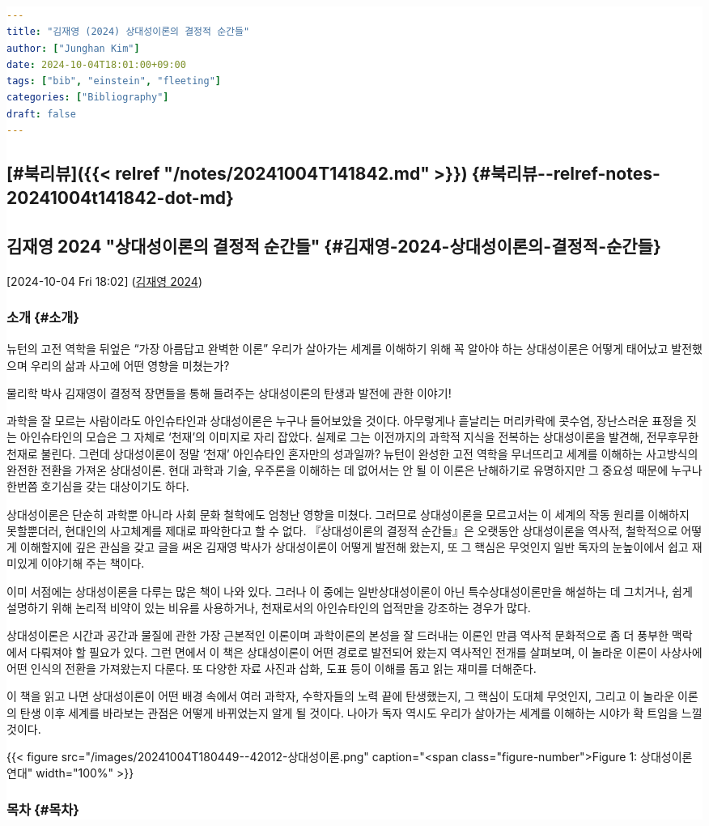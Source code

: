 ```yaml
---
title: "김재영 (2024) 상대성이론의 결정적 순간들"
author: ["Junghan Kim"]
date: 2024-10-04T18:01:00+09:00
tags: ["bib", "einstein", "fleeting"]
categories: ["Bibliography"]
draft: false
---
```





## [#북리뷰]({{< relref "/notes/20241004T141842.md" >}}) {#북리뷰--relref-notes-20241004t141842-dot-md}


## 김재영 2024 "상대성이론의 결정적 순간들" {#김재영-2024-상대성이론의-결정적-순간들}

<span class="timestamp-wrapper"><span class="timestamp">[2024-10-04 Fri 18:02]</span></span> (<a href="#citeproc_bib_item_1">김재영 2024</a>)


### 소개 {#소개}

뉴턴의 고전 역학을 뒤엎은 “가장 아름답고 완벽한 이론” 우리가 살아가는 세계를 이해하기 위해 꼭 알아야 하는 상대성이론은 어떻게 태어났고 발전했으며 우리의 삶과 사고에 어떤 영향을 미쳤는가?

물리학 박사 김재영이 결정적 장면들을 통해 들려주는 상대성이론의 탄생과 발전에 관한 이야기!

과학을 잘 모르는 사람이라도 아인슈타인과 상대성이론은 누구나 들어보았을 것이다. 아무렇게나 흩날리는 머리카락에 콧수염, 장난스러운 표정을 짓는 아인슈타인의 모습은 그 자체로 ‘천재’의 이미지로 자리 잡았다. 실제로 그는 이전까지의 과학적 지식을 전복하는 상대성이론을 발견해, 전무후무한 천재로 불린다. 그런데 상대성이론이 정말 ‘천재’ 아인슈타인 혼자만의 성과일까? 뉴턴이 완성한 고전 역학을 무너뜨리고 세계를 이해하는 사고방식의 완전한 전환을 가져온 상대성이론. 현대 과학과 기술, 우주론을 이해하는 데 없어서는 안 될 이 이론은 난해하기로 유명하지만 그 중요성 때문에 누구나 한번쯤 호기심을 갖는 대상이기도 하다.

상대성이론은 단순히 과학뿐 아니라 사회 문화 철학에도 엄청난 영향을 미쳤다. 그러므로 상대성이론을 모르고서는 이 세계의 작동 원리를 이해하지 못할뿐더러, 현대인의 사고체계를 제대로 파악한다고 할 수 없다. 『상대성이론의 결정적 순간들』은 오랫동안 상대성이론을 역사적, 철학적으로 어떻게 이해할지에 깊은 관심을 갖고 글을 써온 김재영 박사가 상대성이론이 어떻게 발전해 왔는지, 또 그 핵심은 무엇인지 일반 독자의 눈높이에서 쉽고 재미있게 이야기해 주는 책이다.

이미 서점에는 상대성이론을 다루는 많은 책이 나와 있다. 그러나 이 중에는 일반상대성이론이 아닌 특수상대성이론만을 해설하는 데 그치거나, 쉽게 설명하기 위해 논리적 비약이 있는 비유를 사용하거나, 천재로서의 아인슈타인의 업적만을 강조하는 경우가 많다.

상대성이론은 시간과 공간과 물질에 관한 가장 근본적인 이론이며 과학이론의 본성을 잘 드러내는 이론인 만큼 역사적 문화적으로 좀 더 풍부한 맥락에서 다뤄져야 할 필요가 있다. 그런 면에서 이 책은 상대성이론이 어떤 경로로 발전되어 왔는지 역사적인 전개를 살펴보며, 이 놀라운 이론이 사상사에 어떤 인식의 전환을 가져왔는지 다룬다. 또 다양한 자료 사진과 삽화, 도표 등이 이해를 돕고 읽는 재미를 더해준다.

이 책을 읽고 나면 상대성이론이 어떤 배경 속에서 여러 과학자, 수학자들의 노력 끝에 탄생했는지, 그 핵심이 도대체 무엇인지, 그리고 이 놀라운 이론의 탄생 이후 세계를 바라보는 관점은 어떻게 바뀌었는지 알게 될 것이다. 나아가 독자 역시도 우리가 살아가는 세계를 이해하는 시야가 확 트임을 느낄 것이다.

{{< figure src="/images/20241004T180449--42012-상대성이론.png" caption="<span class=\"figure-number\">Figure 1: </span>상대성이론연대" width="100%" >}}


### 목차 {#목차}
